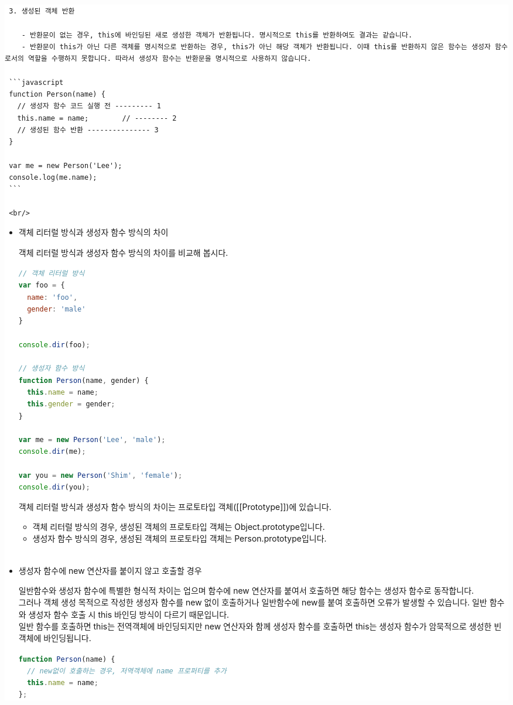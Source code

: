      3. 생성된 객체 반환

        - 반환문이 없는 경우, this에 바인딩된 새로 생성한 객체가 반환됩니다. 명시적으로 this를 반환하여도 결과는 같습니다.
        - 반환문이 this가 아닌 다른 객체를 명시적으로 반환하는 경우, this가 아닌 해당 객체가 반환됩니다. 이때 this를 반환하지 않은 함수는 생성자 함수로서의 역할을 수행하지 못합니다. 따라서 생성자 함수는 반환문을 명시적으로 사용하지 않습니다.

     ```javascript
     function Person(name) {
       // 생성자 함수 코드 실행 전 --------- 1
       this.name = name;		// -------- 2
       // 생성된 함수 반환 --------------- 3
     }
     
     var me = new Person('Lee');
     console.log(me.name);
     ```

     <br/>

   - 객체 리터럴 방식과 생성자 함수 방식의 차이<a id="new2"></a>

     객체 리터럴 방식과 생성자 함수 방식의 차이를 비교해 봅시다.

     ```javascript
     // 객체 리터럴 방식
     var foo = {
       name: 'foo',
       gender: 'male'
     }
     
     console.dir(foo);
     
     // 생성자 함수 방식
     function Person(name, gender) {
       this.name = name;
       this.gender = gender;
     }
     
     var me = new Person('Lee', 'male');
     console.dir(me);
     
     var you = new Person('Shim', 'female');
     console.dir(you);
     ```

     객체 리터럴 방식과 생성자 함수 방식의 차이는 프로토타입 객체([[Prototype]])에 있습니다.

     - 객체 리터럴 방식의 경우, 생성된 객체의 프로토타입 객체는 Object.prototype입니다.
     - 생성자 함수 방식의 경우, 생성된 객체의 프로토타입 객체는 Person.prototype입니다.

     <br/>

   - 생성자 함수에 new 연산자를 붙이지 않고 호출할 경우<a id="new3"></a>

     일반함수와 생성자 함수에 특별한 형식적 차이는 업으며 함수에 new 연산자를 붙여서 호출하면 해당 함수는 생성자 함수로 동작합니다.<br/>그러나 객체 생성 목적으로 작성한 생성자 함수를 new 없이 호출하거나 일반함수에 new를 붙여 호출하면 오류가 발생할 수 있습니다. 일반 함수와 생성자 함수 호출 시 this 바인딩 방식이 다르기 때문입니다.<br/>일반 함수를 호출하면 this는 전역객체에 바인딩되지만 new 연산자와 함께 생성자 함수를 호출하면 this는 생성자 함수가 암묵적으로 생성한 빈 객체에 바인딩됩니다.

     ```javascript
     function Person(name) {
       // new없이 호출하는 경우, 저역객체에 name 프로퍼티를 추가
       this.name = name;
     };
     